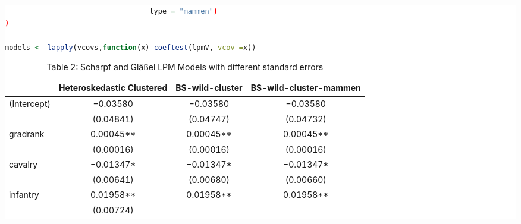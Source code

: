```r
                                  type = "mammen")
)

models <- lapply(vcovs,function(x) coeftest(lpmV, vcov =x))
```

<table style="NAborder-bottom: 0; width: auto !important; margin-left: auto; margin-right: auto;" class="table">
<caption>Table 2: Scharpf and Gläßel LPM Models with different standard errors</caption>
 <thead>
  <tr>
   <th style="text-align:left;">   </th>
   <th style="text-align:center;"> Heteroskedastic Clustered </th>
   <th style="text-align:center;"> BS-wild-cluster </th>
   <th style="text-align:center;"> BS-wild-cluster-mammen </th>
  </tr>
 </thead>
<tbody>
  <tr>
   <td style="text-align:left;"> (Intercept) </td>
   <td style="text-align:center;"> −0.03580 </td>
   <td style="text-align:center;"> −0.03580 </td>
   <td style="text-align:center;"> −0.03580 </td>
  </tr>
  <tr>
   <td style="text-align:left;">  </td>
   <td style="text-align:center;"> (0.04841) </td>
   <td style="text-align:center;"> (0.04747) </td>
   <td style="text-align:center;"> (0.04732) </td>
  </tr>
  <tr>
   <td style="text-align:left;"> gradrank </td>
   <td style="text-align:center;"> 0.00045** </td>
   <td style="text-align:center;"> 0.00045** </td>
   <td style="text-align:center;"> 0.00045** </td>
  </tr>
  <tr>
   <td style="text-align:left;">  </td>
   <td style="text-align:center;"> (0.00016) </td>
   <td style="text-align:center;"> (0.00016) </td>
   <td style="text-align:center;"> (0.00016) </td>
  </tr>
  <tr>
   <td style="text-align:left;"> cavalry </td>
   <td style="text-align:center;"> −0.01347* </td>
   <td style="text-align:center;"> −0.01347* </td>
   <td style="text-align:center;"> −0.01347* </td>
  </tr>
  <tr>
   <td style="text-align:left;">  </td>
   <td style="text-align:center;"> (0.00641) </td>
   <td style="text-align:center;"> (0.00680) </td>
   <td style="text-align:center;"> (0.00660) </td>
  </tr>
  <tr>
   <td style="text-align:left;"> infantry </td>
   <td style="text-align:center;"> 0.01958** </td>
   <td style="text-align:center;"> 0.01958** </td>
   <td style="text-align:center;"> 0.01958** </td>
  </tr>
  <tr>
   <td style="text-align:left;">  </td>
   <td style="text-align:center;"> (0.00724) </td>